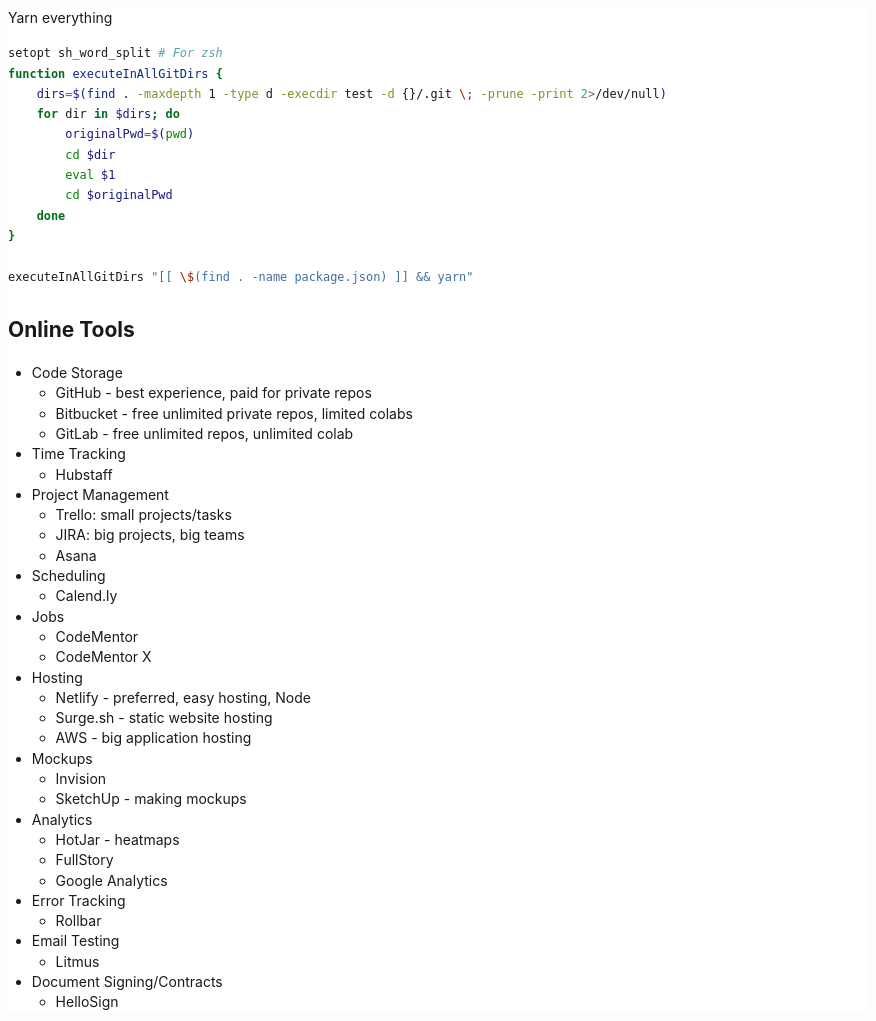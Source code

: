 #### 
Yarn everything
```bash
setopt sh_word_split # For zsh
function executeInAllGitDirs {
	dirs=$(find . -maxdepth 1 -type d -execdir test -d {}/.git \; -prune -print 2>/dev/null)
	for dir in $dirs; do
		originalPwd=$(pwd)
		cd $dir
		eval $1
		cd $originalPwd
	done
}

executeInAllGitDirs "[[ \$(find . -name package.json) ]] && yarn"
```

## Online Tools
- Code Storage
	- GitHub - best experience, paid for private repos
	- Bitbucket - free unlimited private repos, limited colabs
	- GitLab - free unlimited repos, unlimited colab
- Time Tracking
	- Hubstaff 
- Project Management
 	- Trello: small projects/tasks
	- JIRA: big projects, big teams
	- Asana
- Scheduling
	- Calend.ly
- Jobs
	- CodeMentor
	- CodeMentor X  
- Hosting
	- Netlify - preferred, easy hosting, Node
	- Surge.sh - static website hosting
	- AWS - big application hosting
- Mockups
	- Invision
	- SketchUp - making mockups
- Analytics
	- HotJar - heatmaps
	- FullStory
	- Google Analytics
- Error Tracking
	- Rollbar
- Email Testing
	- Litmus
- Document Signing/Contracts
	- HelloSign
